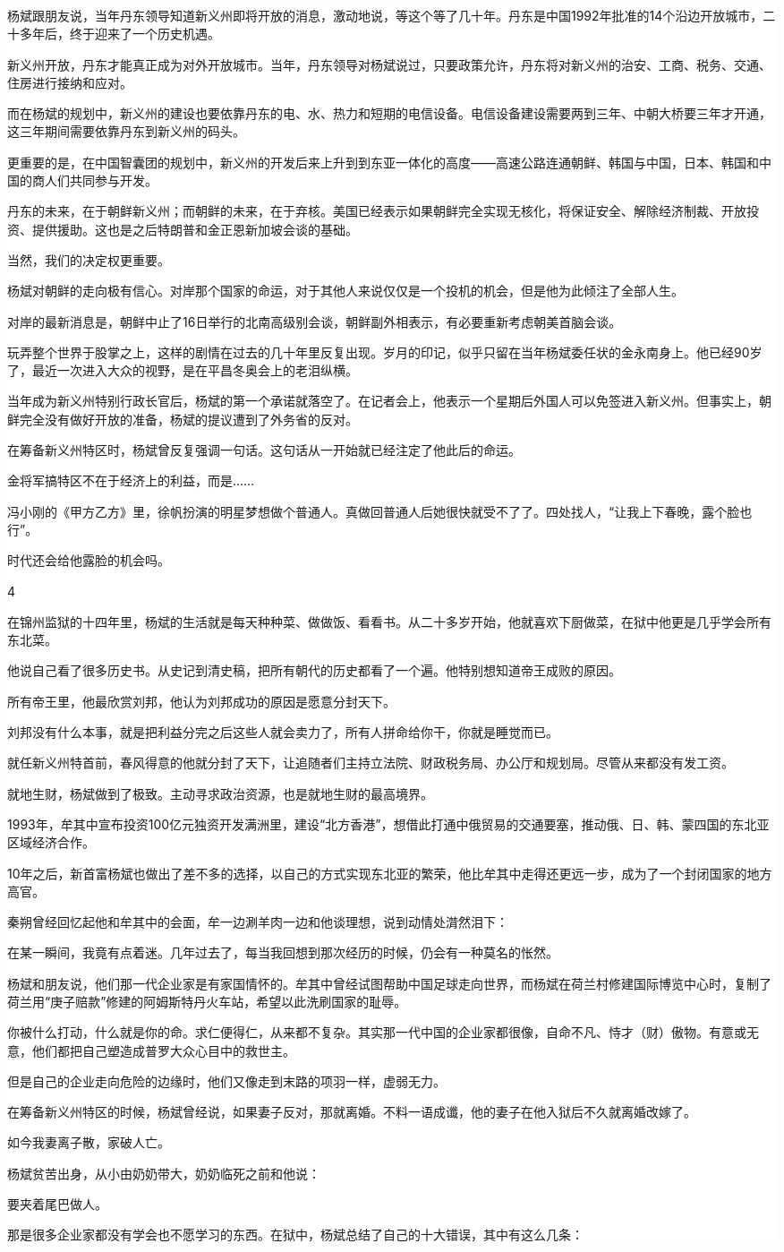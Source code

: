杨斌跟朋友说，当年丹东领导知道新义州即将开放的消息，激动地说，等这个等了几十年。丹东是中国1992年批准的14个沿边开放城市，二十多年后，终于迎来了一个历史机遇。

新义州开放，丹东才能真正成为对外开放城市。当年，丹东领导对杨斌说过，只要政策允许，丹东将对新义州的治安、工商、税务、交通、住房进行接纳和应对。

而在杨斌的规划中，新义州的建设也要依靠丹东的电、水、热力和短期的电信设备。电信设备建设需要两到三年、中朝大桥要三年才开通，这三年期间需要依靠丹东到新义州的码头。

更重要的是，在中国智囊团的规划中，新义州的开发后来上升到到东亚一体化的高度——高速公路连通朝鲜、韩国与中国，日本、韩国和中国的商人们共同参与开发。

丹东的未来，在于朝鲜新义州；而朝鲜的未来，在于弃核。美国已经表示如果朝鲜完全实现无核化，将保证安全、解除经济制裁、开放投资、提供援助。这也是之后特朗普和金正恩新加坡会谈的基础。

当然，我们的决定权更重要。

杨斌对朝鲜的走向极有信心。对岸那个国家的命运，对于其他人来说仅仅是一个投机的机会，但是他为此倾注了全部人生。

对岸的最新消息是，朝鲜中止了16日举行的北南高级别会谈，朝鲜副外相表示，有必要重新考虑朝美首脑会谈。

玩弄整个世界于股掌之上，这样的剧情在过去的几十年里反复出现。岁月的印记，似乎只留在当年杨斌委任状的金永南身上。他已经90岁了，最近一次进入大众的视野，是在平昌冬奥会上的老泪纵横。

当年成为新义州特别行政长官后，杨斌的第一个承诺就落空了。在记者会上，他表示一个星期后外国人可以免签进入新义州。但事实上，朝鲜完全没有做好开放的准备，杨斌的提议遭到了外务省的反对。

在筹备新义州特区时，杨斌曾反复强调一句话。这句话从一开始就已经注定了他此后的命运。

金将军搞特区不在于经济上的利益，而是……

冯小刚的《甲方乙方》里，徐帆扮演的明星梦想做个普通人。真做回普通人后她很快就受不了了。四处找人，“让我上下春晚，露个脸也行”。

时代还会给他露脸的机会吗。

4

在锦州监狱的十四年里，杨斌的生活就是每天种种菜、做做饭、看看书。从二十多岁开始，他就喜欢下厨做菜，在狱中他更是几乎学会所有东北菜。

他说自己看了很多历史书。从史记到清史稿，把所有朝代的历史都看了一个遍。他特别想知道帝王成败的原因。

所有帝王里，他最欣赏刘邦，他认为刘邦成功的原因是愿意分封天下。 

刘邦没有什么本事，就是把利益分完之后这些人就会卖力了，所有人拼命给你干，你就是睡觉而已。

就任新义州特首前，春风得意的他就分封了天下，让追随者们主持立法院、财政税务局、办公厅和规划局。尽管从来都没有发工资。

就地生财，杨斌做到了极致。主动寻求政治资源，也是就地生财的最高境界。

1993年，牟其中宣布投资100亿元独资开发满洲里，建设“北方香港”，想借此打通中俄贸易的交通要塞，推动俄、日、韩、蒙四国的东北亚区域经济合作。

10年之后，新首富杨斌也做出了差不多的选择，以自己的方式实现东北亚的繁荣，他比牟其中走得还更远一步，成为了一个封闭国家的地方高官。

秦朔曾经回忆起他和牟其中的会面，牟一边涮羊肉一边和他谈理想，说到动情处潸然泪下： 

在某一瞬间，我竟有点着迷。几年过去了，每当我回想到那次经历的时候，仍会有一种莫名的怅然。

杨斌和朋友说，他们那一代企业家是有家国情怀的。牟其中曾经试图帮助中国足球走向世界，而杨斌在荷兰村修建国际博览中心时，复制了荷兰用“庚子赔款”修建的阿姆斯特丹火车站，希望以此洗刷国家的耻辱。

你被什么打动，什么就是你的命。求仁便得仁，从来都不复杂。其实那一代中国的企业家都很像，自命不凡、恃才（财）傲物。有意或无意，他们都把自己塑造成普罗大众心目中的救世主。

但是自己的企业走向危险的边缘时，他们又像走到末路的项羽一样，虚弱无力。

在筹备新义州特区的时候，杨斌曾经说，如果妻子反对，那就离婚。不料一语成谶，他的妻子在他入狱后不久就离婚改嫁了。 

如今我妻离子散，家破人亡。

杨斌贫苦出身，从小由奶奶带大，奶奶临死之前和他说：

要夹着尾巴做人。

那是很多企业家都没有学会也不愿学习的东西。在狱中，杨斌总结了自己的十大错误，其中有这么几条：
